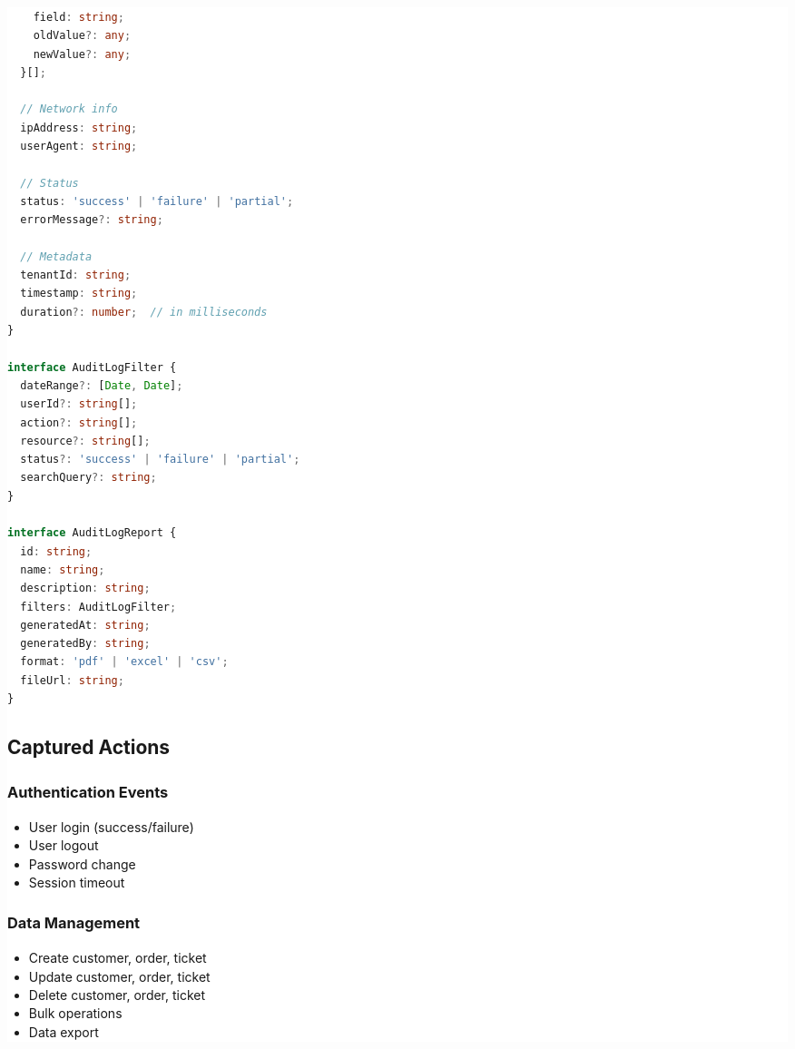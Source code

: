 ```typescript
    field: string;
    oldValue?: any;
    newValue?: any;
  }[];
  
  // Network info
  ipAddress: string;
  userAgent: string;
  
  // Status
  status: 'success' | 'failure' | 'partial';
  errorMessage?: string;
  
  // Metadata
  tenantId: string;
  timestamp: string;
  duration?: number;  // in milliseconds
}

interface AuditLogFilter {
  dateRange?: [Date, Date];
  userId?: string[];
  action?: string[];
  resource?: string[];
  status?: 'success' | 'failure' | 'partial';
  searchQuery?: string;
}

interface AuditLogReport {
  id: string;
  name: string;
  description: string;
  filters: AuditLogFilter;
  generatedAt: string;
  generatedBy: string;
  format: 'pdf' | 'excel' | 'csv';
  fileUrl: string;
}
```

## Captured Actions

### Authentication Events
- User login (success/failure)
- User logout
- Password change
- Session timeout

### Data Management
- Create customer, order, ticket
- Update customer, order, ticket
- Delete customer, order, ticket
- Bulk operations
- Data export
